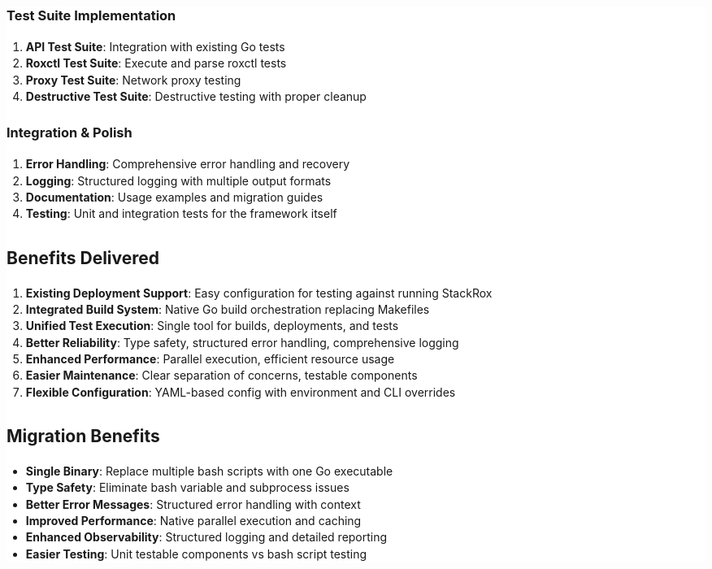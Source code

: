 ### Test Suite Implementation
1. **API Test Suite**: Integration with existing Go tests
2. **Roxctl Test Suite**: Execute and parse roxctl tests
3. **Proxy Test Suite**: Network proxy testing
4. **Destructive Test Suite**: Destructive testing with proper cleanup

### Integration & Polish
1. **Error Handling**: Comprehensive error handling and recovery
2. **Logging**: Structured logging with multiple output formats
3. **Documentation**: Usage examples and migration guides
4. **Testing**: Unit and integration tests for the framework itself

## Benefits Delivered

1. **Existing Deployment Support**: Easy configuration for testing against running StackRox
2. **Integrated Build System**: Native Go build orchestration replacing Makefiles
3. **Unified Test Execution**: Single tool for builds, deployments, and tests
4. **Better Reliability**: Type safety, structured error handling, comprehensive logging
5. **Enhanced Performance**: Parallel execution, efficient resource usage
6. **Easier Maintenance**: Clear separation of concerns, testable components
7. **Flexible Configuration**: YAML-based config with environment and CLI overrides

## Migration Benefits

- **Single Binary**: Replace multiple bash scripts with one Go executable
- **Type Safety**: Eliminate bash variable and subprocess issues
- **Better Error Messages**: Structured error handling with context
- **Improved Performance**: Native parallel execution and caching
- **Enhanced Observability**: Structured logging and detailed reporting
- **Easier Testing**: Unit testable components vs bash script testing